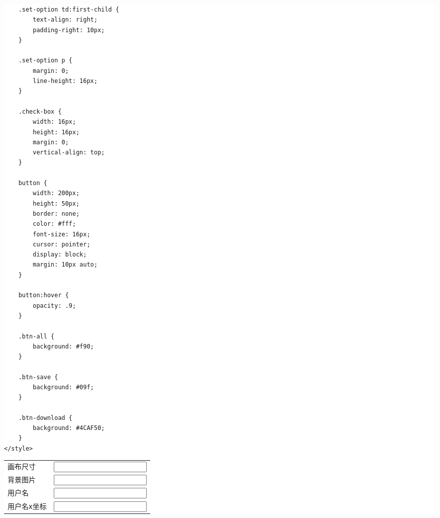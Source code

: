         .set-option td:first-child {
            text-align: right;
            padding-right: 10px;
        }

        .set-option p {
            margin: 0;
            line-height: 16px;
        }

        .check-box {
            width: 16px;
            height: 16px;
            margin: 0;
            vertical-align: top;
        }

        button {
            width: 200px;
            height: 50px;
            border: none;
            color: #fff;
            font-size: 16px;
            cursor: pointer;
            display: block;
            margin: 10px auto;
        }

        button:hover {
            opacity: .9;
        }

        .btn-all {
            background: #f90;
        }

        .btn-save {
            background: #09f;
        }

        .btn-download {
            background: #4CAF50;
        }
    </style>
</head>
<body>
<div>
    <div class=&quot;set-option&quot;>
        <table>
            <tr>
                <td>画布尺寸</td>
                <td><input type=&quot;text&quot; class=&quot;text&quot; id=&quot;size&quot;/></td>
            </tr>
            <tr>
                <td>背景图片</td>
                <td><input type=&quot;file&quot; id=&quot;file&quot;/></td>
            </tr>
            <tr>
                <td>用户名</td>
                <td>
                    <input type=&quot;text&quot; class=&quot;text&quot; id=&quot;user-name&quot;/>
                </td>
            </tr>
            <tr>
                <td>用户名x坐标</td>
                <td>
                    <input type=&quot;number&quot; class=&quot;text&quot; id=&quot;text-option-x&quot;/></br>